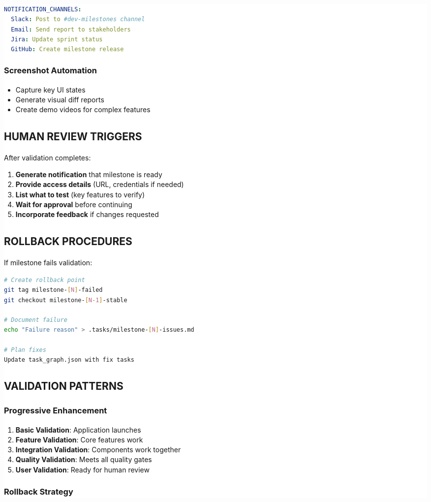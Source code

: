 ```yaml
NOTIFICATION_CHANNELS:
  Slack: Post to #dev-milestones channel
  Email: Send report to stakeholders
  Jira: Update sprint status
  GitHub: Create milestone release
```

### Screenshot Automation

- Capture key UI states
- Generate visual diff reports
- Create demo videos for complex features

## HUMAN REVIEW TRIGGERS

After validation completes:

1. **Generate notification** that milestone is ready
2. **Provide access details** (URL, credentials if needed)
3. **List what to test** (key features to verify)
4. **Wait for approval** before continuing
5. **Incorporate feedback** if changes requested

## ROLLBACK PROCEDURES

If milestone fails validation:

```bash
# Create rollback point
git tag milestone-[N]-failed
git checkout milestone-[N-1]-stable

# Document failure
echo "Failure reason" > .tasks/milestone-[N]-issues.md

# Plan fixes
Update task_graph.json with fix tasks
```

## VALIDATION PATTERNS

### Progressive Enhancement

1. **Basic Validation**: Application launches
2. **Feature Validation**: Core features work
3. **Integration Validation**: Components work together
4. **Quality Validation**: Meets all quality gates
5. **User Validation**: Ready for human review

### Rollback Strategy
